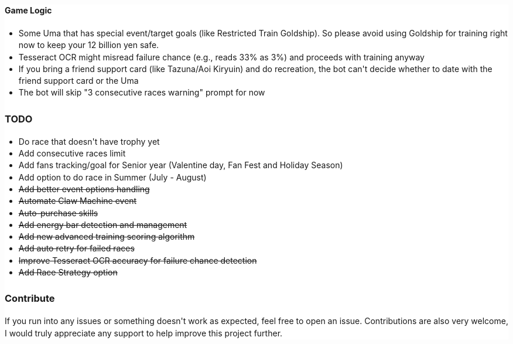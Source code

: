 #### Game Logic
- Some Uma that has special event/target goals (like Restricted Train Goldship). So please avoid using Goldship for training right now to keep your 12 billion yen safe.
- Tesseract OCR might misread failure chance (e.g., reads 33% as 3%) and proceeds with training anyway
- If you bring a friend support card (like Tazuna/Aoi Kiryuin) and do recreation, the bot can't decide whether to date with the friend support card or the Uma
- The bot will skip "3 consecutive races warning" prompt for now

### TODO
- Do race that doesn't have trophy yet
- Add consecutive races limit
- Add fans tracking/goal for Senior year (Valentine day, Fan Fest and Holiday Season)
- Add option to do race in Summer (July - August)
- ~~Add better event options handling~~
- ~~Automate Claw Machine event~~
- ~~Auto-purchase skills~~
- ~~Add energy bar detection and management~~
- ~~Add new advanced training scoring algorithm~~
- ~~Add auto retry for failed races~~
- ~~Improve Tesseract OCR accuracy for failure chance detection~~
- ~~Add Race Strategy option~~

### Contribute
If you run into any issues or something doesn't work as expected, feel free to open an issue.
Contributions are also very welcome, I would truly appreciate any support to help improve this project further.
